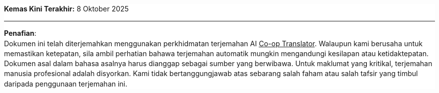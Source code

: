 
**Kemas Kini Terakhir:** 8 Oktober 2025

---

**Penafian**:  
Dokumen ini telah diterjemahkan menggunakan perkhidmatan terjemahan AI [Co-op Translator](https://github.com/Azure/co-op-translator). Walaupun kami berusaha untuk memastikan ketepatan, sila ambil perhatian bahawa terjemahan automatik mungkin mengandungi kesilapan atau ketidaktepatan. Dokumen asal dalam bahasa asalnya harus dianggap sebagai sumber yang berwibawa. Untuk maklumat yang kritikal, terjemahan manusia profesional adalah disyorkan. Kami tidak bertanggungjawab atas sebarang salah faham atau salah tafsir yang timbul daripada penggunaan terjemahan ini.